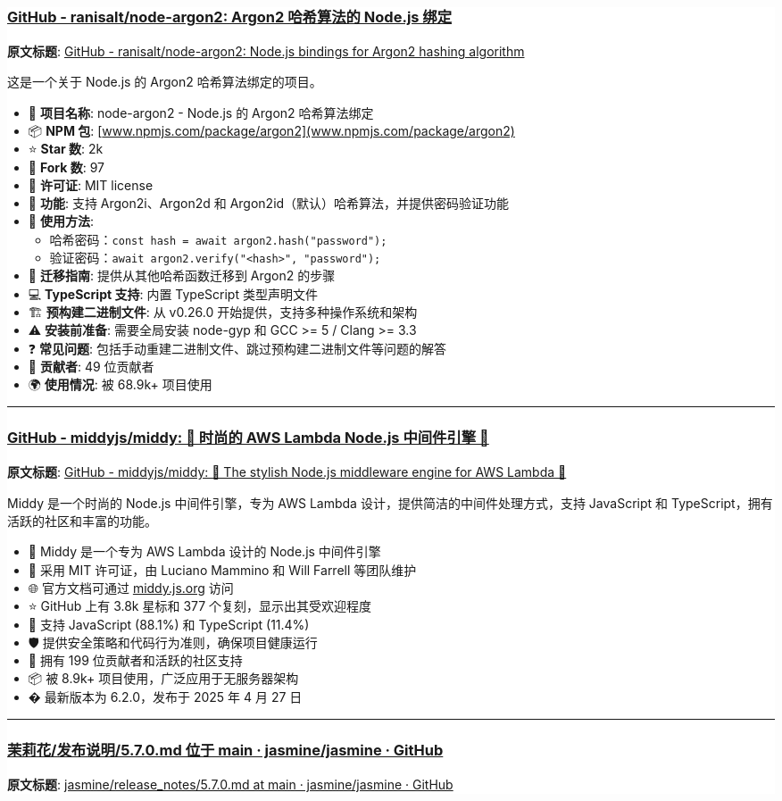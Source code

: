 
### [GitHub - ranisalt/node-argon2: Argon2 哈希算法的 Node.js 绑定](https://github.com/ranisalt/node-argon2)

**原文标题**: [GitHub - ranisalt/node-argon2: Node.js bindings for Argon2 hashing algorithm](https://github.com/ranisalt/node-argon2)

这是一个关于 Node.js 的 Argon2 哈希算法绑定的项目。

- 🚀 **项目名称**: node-argon2 - Node.js 的 Argon2 哈希算法绑定
- 📦 **NPM 包**: [www.npmjs.com/package/argon2](www.npmjs.com/package/argon2)
- ⭐ **Star 数**: 2k
- 🍴 **Fork 数**: 97
- 📜 **许可证**: MIT license
- 🔧 **功能**: 支持 Argon2i、Argon2d 和 Argon2id（默认）哈希算法，并提供密码验证功能
- 📘 **使用方法**: 
  - 哈希密码：`const hash = await argon2.hash("password");`
  - 验证密码：`await argon2.verify("<hash>", "password");`
- 🔄 **迁移指南**: 提供从其他哈希函数迁移到 Argon2 的步骤
- 💻 **TypeScript 支持**: 内置 TypeScript 类型声明文件
- 🏗️ **预构建二进制文件**: 从 v0.26.0 开始提供，支持多种操作系统和架构
- ⚠️ **安装前准备**: 需要全局安装 node-gyp 和 GCC >= 5 / Clang >= 3.3
- ❓ **常见问题**: 包括手动重建二进制文件、跳过预构建二进制文件等问题的解答
- 👥 **贡献者**: 49 位贡献者
- 🌍 **使用情况**: 被 68.9k+ 项目使用

---

### [GitHub - middyjs/middy: 🛵 时尚的 AWS Lambda Node.js 中间件引擎 🛵](https://github.com/middyjs/middy)

**原文标题**: [GitHub - middyjs/middy: 🛵 The stylish Node.js middleware engine for AWS Lambda 🛵](https://github.com/middyjs/middy)

Middy 是一个时尚的 Node.js 中间件引擎，专为 AWS Lambda 设计，提供简洁的中间件处理方式，支持 JavaScript 和 TypeScript，拥有活跃的社区和丰富的功能。

- 🛵 Middy 是一个专为 AWS Lambda 设计的 Node.js 中间件引擎  
- 📜 采用 MIT 许可证，由 Luciano Mammino 和 Will Farrell 等团队维护  
- 🌐 官方文档可通过 [middy.js.org](https://middy.js.org) 访问  
- ⭐ GitHub 上有 3.8k 星标和 377 个复刻，显示出其受欢迎程度  
- 🔧 支持 JavaScript (88.1%) 和 TypeScript (11.4%)  
- 🛡️ 提供安全策略和代码行为准则，确保项目健康运行  
- 🤝 拥有 199 位贡献者和活跃的社区支持  
- 📦 被 8.9k+ 项目使用，广泛应用于无服务器架构  
- � 最新版本为 6.2.0，发布于 2025 年 4 月 27 日

---

### [茉莉花/发布说明/5.7.0.md 位于 main · jasmine/jasmine · GitHub](https://github.com/jasmine/jasmine/blob/main/release_notes/5.7.0.md)

**原文标题**: [jasmine/release_notes/5.7.0.md at main · jasmine/jasmine · GitHub](https://github.com/jasmine/jasmine/blob/main/release_notes/5.7.0.md)
